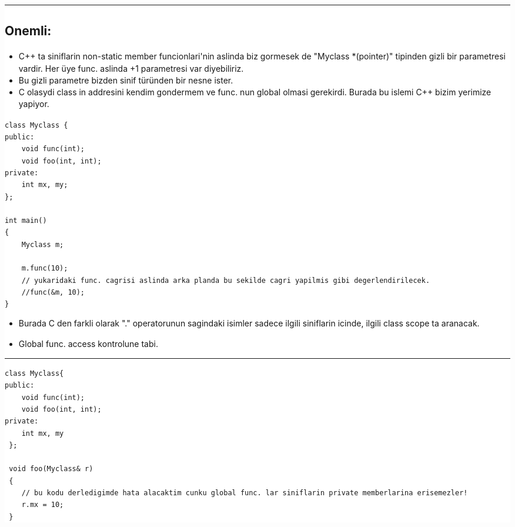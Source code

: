 ****************************************************************

## Onemli: 
+ C++ ta siniflarin non-static member funcionlari'nin aslinda biz gormesek de 
 "Myclass *(pointer)" tipinden gizli bir parametresi vardir.
 Her üye func. aslinda +1 parametresi var diyebiliriz. 
+ Bu gizli parametre bizden sinif türünden bir nesne ister.
+ C olasydi class in addresini kendim gondermem ve func. nun global olmasi gerekirdi. Burada bu islemi C++ bizim yerimize yapiyor.

```
class Myclass {
public:
	void func(int);
	void foo(int, int);
private:
	int mx, my;
};

int main()
{
	Myclass m;
	
	m.func(10);
	// yukaridaki func. cagrisi aslinda arka planda bu sekilde cagri yapilmis gibi degerlendirilecek.
	//func(&m, 10); 
}
```
+ Burada C den farkli olarak "." operatorunun sagindaki isimler sadece ilgili siniflarin icinde, ilgili class scope ta aranacak.
    
+ Global func. access kontrolune tabi.


****************************************************************
```
class Myclass{
public:
    void func(int);
    void foo(int, int);	
private:
    int mx, my
 };
 
 void foo(Myclass& r)
 {
 	// bu kodu derledigimde hata alacaktim cunku global func. lar siniflarin private memberlarina erisemezler!
    r.mx = 10;
 }
```
